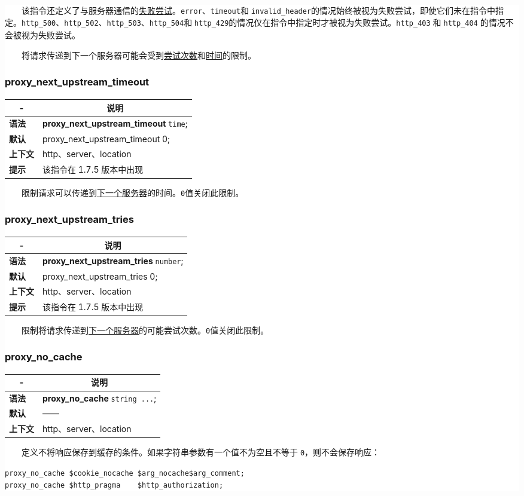 　　该指令还定义了与服务器通信的[失败尝试](https://docshome.gitbook.io/nginx-docs/he-xin-gong-neng/http/ngx_http_upstream_module#max_fails)。`error`​、`timeout`​ 和 `invalid_header`​ 的情况始终被视为失败尝试，即使它们未在指令中指定。`http_500`​、`http_502`​、`http_503`​、`http_504`​ 和 `http_429`​ 的情况仅在指令中指定时才被视为失败尝试。`http_403`​ 和 `http_404`​ 的情况不会被视为失败尝试。

　　将请求传递到下一个服务器可能会受到[尝试次数](https://docshome.gitbook.io/nginx-docs/he-xin-gong-neng/http/ngx_http_proxy_module#proxy_next_upstream_tries)和[时间](https://docshome.gitbook.io/nginx-docs/he-xin-gong-neng/http/ngx_http_proxy_module#proxy_next_upstream_timeout)的限制。

### proxy\_next\_upstream\_timeout

|-|说明|
| ---| --------------------------------------------|
|**语法**|**proxy_next_upstream_timeout** `time`​;|
|**默认**|proxy\_next\_upstream\_timeout 0;|
|**上下文**|http、server、location|
|**提示**|该指令在 1.7.5 版本中出现|

　　限制请求可以传递到[下一个服务器](https://docshome.gitbook.io/nginx-docs/he-xin-gong-neng/http/ngx_http_proxy_module#proxy_next_upstream)的时间。`0`​ 值关闭此限制。

### proxy\_next\_upstream\_tries

|-|说明|
| ---| ------------------------------------------|
|**语法**|**proxy_next_upstream_tries** `number`​;|
|**默认**|proxy\_next\_upstream\_tries 0;|
|**上下文**|http、server、location|
|**提示**|该指令在 1.7.5 版本中出现|

　　限制将请求传递到[下一个服务器](https://docshome.gitbook.io/nginx-docs/he-xin-gong-neng/http/ngx_http_proxy_module#proxy_next_upstream)的可能尝试次数。`0`​ 值关闭此限制。

### proxy\_no\_cache

|-|说明|
| ---| ------------------------|
|**语法**|**proxy_no_cache** `string ...`​;|
|**默认**|——|
|**上下文**|http、server、location|

　　定义不将响应保存到缓存的条件。如果字符串参数有一个值不为空且不等于 `0`​，则不会保存响应：

```
proxy_no_cache $cookie_nocache $arg_nocache$arg_comment;
proxy_no_cache $http_pragma    $http_authorization;
```
